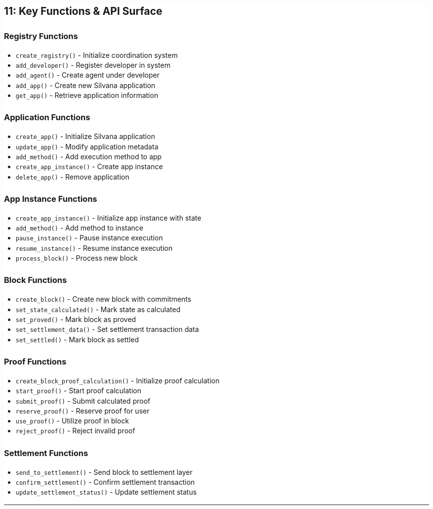 
## 11: Key Functions & API Surface

### Registry Functions

- `create_registry()` - Initialize coordination system
- `add_developer()` - Register developer in system
- `add_agent()` - Create agent under developer
- `add_app()` - Create new Silvana application
- `get_app()` - Retrieve application information

### Application Functions

- `create_app()` - Initialize Silvana application
- `update_app()` - Modify application metadata
- `add_method()` - Add execution method to app
- `create_app_instance()` - Create app instance
- `delete_app()` - Remove application

### App Instance Functions

- `create_app_instance()` - Initialize app instance with state
- `add_method()` - Add method to instance
- `pause_instance()` - Pause instance execution
- `resume_instance()` - Resume instance execution
- `process_block()` - Process new block

### Block Functions

- `create_block()` - Create new block with commitments
- `set_state_calculated()` - Mark state as calculated
- `set_proved()` - Mark block as proved
- `set_settlement_data()` - Set settlement transaction data
- `set_settled()` - Mark block as settled

### Proof Functions

- `create_block_proof_calculation()` - Initialize proof calculation
- `start_proof()` - Start proof calculation
- `submit_proof()` - Submit calculated proof
- `reserve_proof()` - Reserve proof for user
- `use_proof()` - Utilize proof in block
- `reject_proof()` - Reject invalid proof

### Settlement Functions

- `send_to_settlement()` - Send block to settlement layer
- `confirm_settlement()` - Confirm settlement transaction
- `update_settlement_status()` - Update settlement status

---
